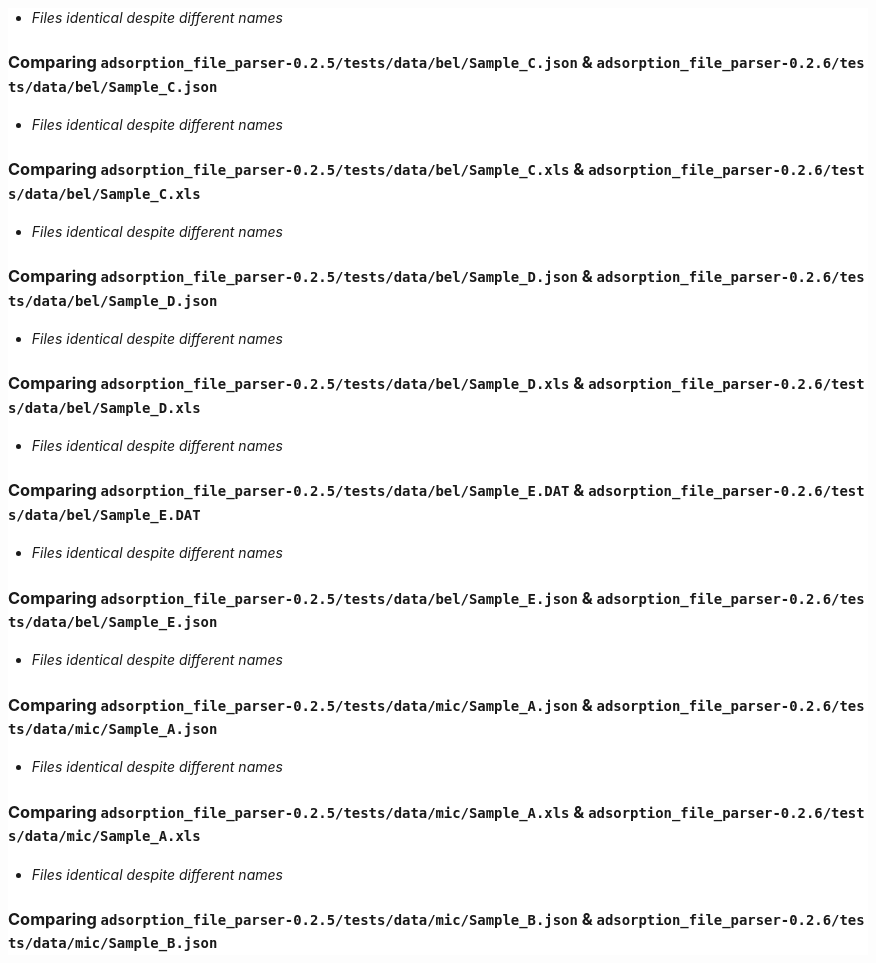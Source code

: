  * *Files identical despite different names*

### Comparing `adsorption_file_parser-0.2.5/tests/data/bel/Sample_C.json` & `adsorption_file_parser-0.2.6/tests/data/bel/Sample_C.json`

 * *Files identical despite different names*

### Comparing `adsorption_file_parser-0.2.5/tests/data/bel/Sample_C.xls` & `adsorption_file_parser-0.2.6/tests/data/bel/Sample_C.xls`

 * *Files identical despite different names*

### Comparing `adsorption_file_parser-0.2.5/tests/data/bel/Sample_D.json` & `adsorption_file_parser-0.2.6/tests/data/bel/Sample_D.json`

 * *Files identical despite different names*

### Comparing `adsorption_file_parser-0.2.5/tests/data/bel/Sample_D.xls` & `adsorption_file_parser-0.2.6/tests/data/bel/Sample_D.xls`

 * *Files identical despite different names*

### Comparing `adsorption_file_parser-0.2.5/tests/data/bel/Sample_E.DAT` & `adsorption_file_parser-0.2.6/tests/data/bel/Sample_E.DAT`

 * *Files identical despite different names*

### Comparing `adsorption_file_parser-0.2.5/tests/data/bel/Sample_E.json` & `adsorption_file_parser-0.2.6/tests/data/bel/Sample_E.json`

 * *Files identical despite different names*

### Comparing `adsorption_file_parser-0.2.5/tests/data/mic/Sample_A.json` & `adsorption_file_parser-0.2.6/tests/data/mic/Sample_A.json`

 * *Files identical despite different names*

### Comparing `adsorption_file_parser-0.2.5/tests/data/mic/Sample_A.xls` & `adsorption_file_parser-0.2.6/tests/data/mic/Sample_A.xls`

 * *Files identical despite different names*

### Comparing `adsorption_file_parser-0.2.5/tests/data/mic/Sample_B.json` & `adsorption_file_parser-0.2.6/tests/data/mic/Sample_B.json`

